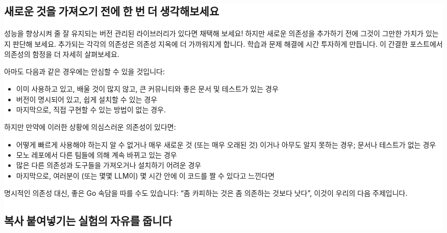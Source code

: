 <ins class="adsbygoogle"
     style="display:block"
     data-ad-client="ca-pub-4877378276818686"
     data-ad-slot="1549334788"
     data-ad-format="auto"
     data-full-width-responsive="true"></ins>
<script>
(adsbygoogle = window.adsbygoogle || []).push({});
</script>

## 새로운 것을 가져오기 전에 한 번 더 생각해보세요

성능을 향상시켜 줄 잘 유지되는 버전 관리된 라이브러리가 있다면 채택해 보세요! 하지만 새로운 의존성을 추가하기 전에 그것이 그만한 가치가 있는지 판단해 보세요. 추가되는 각각의 의존성은 의존성 지옥에 더 가까워지게 합니다. 학습과 문제 해결에 시간 투자하게 만듭니다. 이 간결한 포스트에서 의존성의 함정을 더 자세히 살펴보세요.

아마도 다음과 같은 경우에는 안심할 수 있을 것입니다:

- 이미 사용하고 있고, 배울 것이 많지 않고, 큰 커뮤니티와 좋은 문서 및 테스트가 있는 경우
- 버전이 명시되어 있고, 쉽게 설치할 수 있는 경우
- 마지막으로, 직접 구현할 수 있는 방법이 없는 경우.


<ins class="adsbygoogle"
     style="display:block"
     data-ad-client="ca-pub-4877378276818686"
     data-ad-slot="1549334788"
     data-ad-format="auto"
     data-full-width-responsive="true"></ins>
<script>
(adsbygoogle = window.adsbygoogle || []).push({});
</script>

하지만 만약에 이러한 상황에 의심스러운 의존성이 있다면:

- 어떻게 빠르게 사용해야 하는지 알 수 없거나 매우 새로운 것 (또는 매우 오래된 것) 이거나 아무도 알지 못하는 경우; 문서나 테스트가 없는 경우
- 모노 레포에서 다른 팀들에 의해 계속 바뀌고 있는 경우
- 많은 다른 의존성과 도구들을 가져오거나 설치하기 어려운 경우
- 마지막으로, 여러분이 (또는 몇몇 LLM이) 몇 시간 안에 이 코드를 짤 수 있다고 느낀다면

명시적인 의존성 대신, 좋은 Go 속담을 따를 수도 있습니다: “좀 카피하는 것은 좀 의존하는 것보다 낫다”, 이것이 우리의 다음 주제입니다.

## 복사 붙여넣기는 실험의 자유를 줍니다


<ins class="adsbygoogle"
     style="display:block"
     data-ad-client="ca-pub-4877378276818686"
     data-ad-slot="1549334788"
     data-ad-format="auto"
     data-full-width-responsive="true"></ins>
<script>
(adsbygoogle = window.adsbygoogle || []).push({});
</script>
